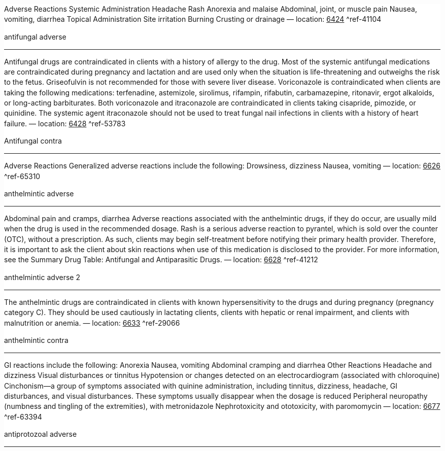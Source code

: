 Adverse Reactions Systemic Administration Headache Rash Anorexia and malaise Abdominal, joint, or muscle pain Nausea, vomiting, diarrhea Topical Administration Site irritation Burning Crusting or drainage — location: [6424](kindle://book?action=open&asin=B09FRF11YJ&location=6424) ^ref-41104

antifungal adverse

---
Antifungal drugs are contraindicated in clients with a history of allergy to the drug. Most of the systemic antifungal medications are contraindicated during pregnancy and lactation and are used only when the situation is life-threatening and outweighs the risk to the fetus. Griseofulvin is not recommended for those with severe liver disease. Voriconazole is contraindicated when clients are taking the following medications: terfenadine, astemizole, sirolimus, rifampin, rifabutin, carbamazepine, ritonavir, ergot alkaloids, or long-acting barbiturates. Both voriconazole and itraconazole are contraindicated in clients taking cisapride, pimozide, or quinidine. The systemic agent itraconazole should not be used to treat fungal nail infections in clients with a history of heart failure. — location: [6428](kindle://book?action=open&asin=B09FRF11YJ&location=6428) ^ref-53783

Antifungal contra

---
Adverse Reactions Generalized adverse reactions include the following: Drowsiness, dizziness Nausea, vomiting — location: [6626](kindle://book?action=open&asin=B09FRF11YJ&location=6626) ^ref-65310

anthelmintic adverse

---
Abdominal pain and cramps, diarrhea Adverse reactions associated with the anthelmintic drugs, if they do occur, are usually mild when the drug is used in the recommended dosage. Rash is a serious adverse reaction to pyrantel, which is sold over the counter (OTC), without a prescription. As such, clients may begin self-treatment before notifying their primary health provider. Therefore, it is important to ask the client about skin reactions when use of this medication is disclosed to the provider. For more information, see the Summary Drug Table: Antifungal and Antiparasitic Drugs. — location: [6628](kindle://book?action=open&asin=B09FRF11YJ&location=6628) ^ref-41212

anthelmintic adverse 2

---
The anthelmintic drugs are contraindicated in clients with known hypersensitivity to the drugs and during pregnancy (pregnancy category C). They should be used cautiously in lactating clients, clients with hepatic or renal impairment, and clients with malnutrition or anemia. — location: [6633](kindle://book?action=open&asin=B09FRF11YJ&location=6633) ^ref-29066

anthelmintic contra

---
GI reactions include the following: Anorexia Nausea, vomiting Abdominal cramping and diarrhea Other Reactions Headache and dizziness Visual disturbances or tinnitus Hypotension or changes detected on an electrocardiogram (associated with chloroquine) Cinchonism—a group of symptoms associated with quinine administration, including tinnitus, dizziness, headache, GI disturbances, and visual disturbances. These symptoms usually disappear when the dosage is reduced Peripheral neuropathy (numbness and tingling of the extremities), with metronidazole Nephrotoxicity and ototoxicity, with paromomycin — location: [6677](kindle://book?action=open&asin=B09FRF11YJ&location=6677) ^ref-63394

antiprotozoal adverse

---
